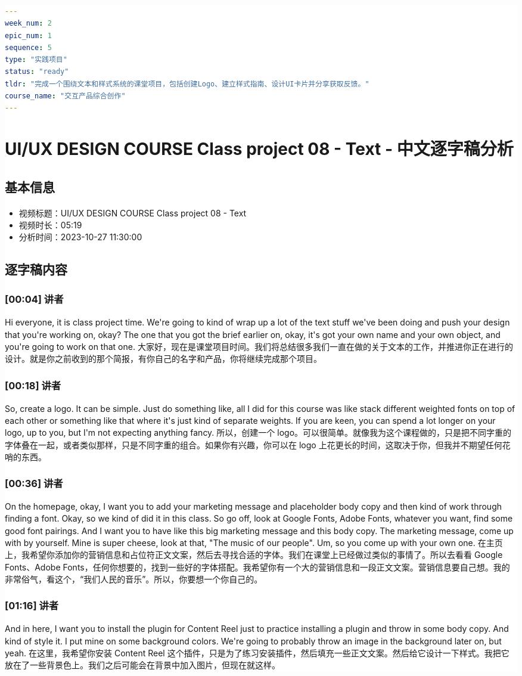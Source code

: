 ```yaml
---
week_num: 2
epic_num: 1
sequence: 5
type: "实践项目"
status: "ready"
tldr: "完成一个围绕文本和样式系统的课堂项目，包括创建Logo、建立样式指南、设计UI卡片并分享获取反馈。"
course_name: "交互产品综合创作"
---
```


# UI/UX DESIGN COURSE Class project 08 - Text - 中文逐字稿分析

## 基本信息
- 视频标题：UI/UX DESIGN COURSE Class project 08 - Text
- 视频时长：05:19
- 分析时间：2023-10-27 11:30:00

## 逐字稿内容

### [00:04] 讲者
Hi everyone, it is class project time. We're going to kind of wrap up a lot of the text stuff we've been doing and push your design that you're working on, okay? The one that you got the brief earlier on, okay, it's got your own name and your own object, and you're going to work on that one.
大家好，现在是课堂项目时间。我们将总结很多我们一直在做的关于文本的工作，并推进你正在进行的设计。就是你之前收到的那个简报，有你自己的名字和产品，你将继续完成那个项目。

### [00:18] 讲者
So, create a logo. It can be simple. Just do something like, all I did for this course was like stack different weighted fonts on top of each other or something like that where it's just kind of separate weights. If you are keen, you can spend a lot longer on your logo, up to you, but I'm not expecting anything fancy.
所以，创建一个 logo。可以很简单。就像我为这个课程做的，只是把不同字重的字体叠在一起，或者类似那样，只是不同字重的组合。如果你有兴趣，你可以在 logo 上花更长的时间，这取决于你，但我并不期望任何花哨的东西。

### [00:36] 讲者
On the homepage, okay, I want you to add your marketing message and placeholder body copy and then kind of work through finding a font. Okay, so we kind of did it in this class. So go off, look at Google Fonts, Adobe Fonts, whatever you want, find some good font pairings. And I want you to have like this big marketing message and this body copy. The marketing message, come up with by yourself. Mine is super cheese, look at that, "The music of our people". Um, so you come up with your own one.
在主页上，我希望你添加你的营销信息和占位符正文文案，然后去寻找合适的字体。我们在课堂上已经做过类似的事情了。所以去看看 Google Fonts、Adobe Fonts，任何你想要的，找到一些好的字体搭配。我希望你有一个大的营销信息和一段正文文案。营销信息要自己想。我的非常俗气，看这个，“我们人民的音乐”。所以，你要想一个你自己的。

### [01:16] 讲者
And in here, I want you to install the plugin for Content Reel just to practice installing a plugin and throw in some body copy. And kind of style it. I put mine on some background colors. We're going to probably throw an image in the background later on, but yeah.
在这里，我希望你安装 Content Reel 这个插件，只是为了练习安装插件，然后填充一些正文文案。然后给它设计一下样式。我把它放在了一些背景色上。我们之后可能会在背景中加入图片，但现在就这样。
